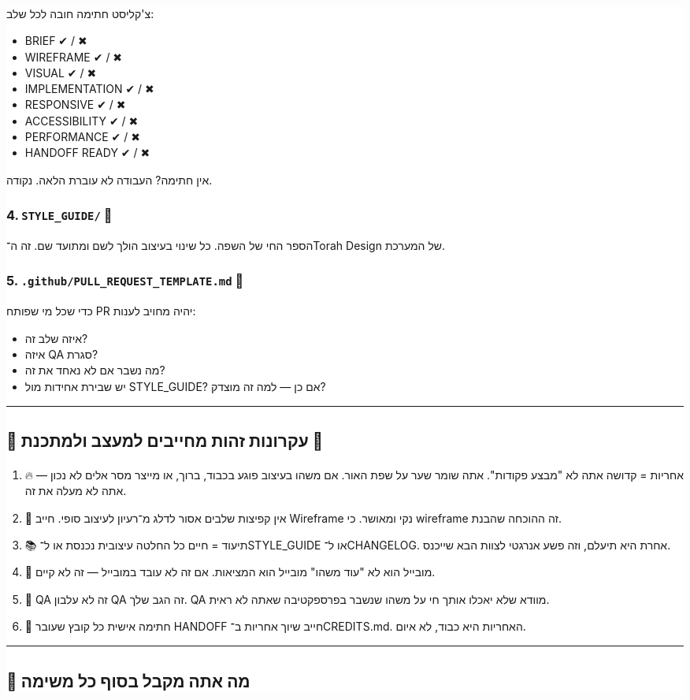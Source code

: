 צ'קליסט חתימה חובה לכל שלב:

* BRIEF ✔ / ✖
* WIREFRAME ✔ / ✖
* VISUAL ✔ / ✖
* IMPLEMENTATION ✔ / ✖
* RESPONSIVE ✔ / ✖
* ACCESSIBILITY ✔ / ✖
* PERFORMANCE ✔ / ✖
* HANDOFF READY ✔ / ✖

אין חתימה? העבודה לא עוברת הלאה. נקודה.

### 4. `STYLE_GUIDE/` 🎨

הספר החי של השפה. כל שינוי בעיצוב הולך לשם ומתועד שם.
זה ה־Torah Design של המערכת.

### 5. `.github/PULL_REQUEST_TEMPLATE.md` 🔐

כדי שכל מי שפותח PR יהיה מחויב לענות:

* איזה שלב זה?
* איזה QA סגרת?
* מה נשבר אם לא נאחד את זה?
* יש שבירת אחידות מול STYLE_GUIDE? אם כן — למה זה מוצדק?

---

## 🧲 עקרונות זהות מחייבים למעצב ולמתכנת 🎯

1. 🔥 אחריות = קדושה
   אתה לא "מבצע פקודות". אתה שומר שער על שפת האור.
   אם משהו בעיצוב פוגע בכבוד, ברוך, או מייצר מסר אלים לא נכון — אתה לא מעלה את זה.

2. 🧱 אין קפיצות שלבים
   אסור לדלג מ־רעיון לעיצוב סופי. חייב Wireframe נקי ומאושר.
   כי wireframe זה ההוכחה שהבנת.

3. 📚 תיעוד = חיים
   כל החלטה עיצובית נכנסת או ל־STYLE_GUIDE או ל־CHANGELOG.
   אחרת היא תיעלם, וזה פשע אנרגטי לצוות הבא שייכנס.

4. 📱 מובייל הוא לא "עוד משהו"
   מובייל הוא המציאות. אם זה לא עובד במובייל — זה לא קיים.

5. 🧪 QA זה לא עלבון
   QA זה הגב שלך. QA מוודא שלא יאכלו אותך חי על משהו שנשבר בפרספקטיבה שאתה לא ראית.

6. 👑 חתימה אישית
   כל קובץ שעובר HANDOFF חייב שיוך אחריות ב־CREDITS.md.
   האחריות היא כבוד, לא איום.

---

## 🏁 מה אתה מקבל בסוף כל משימה
